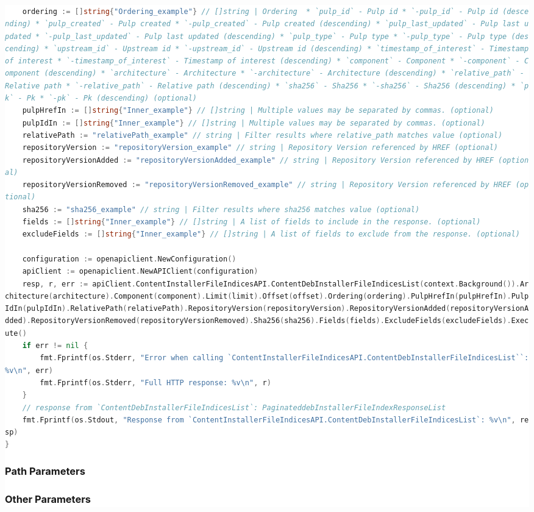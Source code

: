 ```go
    ordering := []string{"Ordering_example"} // []string | Ordering  * `pulp_id` - Pulp id * `-pulp_id` - Pulp id (descending) * `pulp_created` - Pulp created * `-pulp_created` - Pulp created (descending) * `pulp_last_updated` - Pulp last updated * `-pulp_last_updated` - Pulp last updated (descending) * `pulp_type` - Pulp type * `-pulp_type` - Pulp type (descending) * `upstream_id` - Upstream id * `-upstream_id` - Upstream id (descending) * `timestamp_of_interest` - Timestamp of interest * `-timestamp_of_interest` - Timestamp of interest (descending) * `component` - Component * `-component` - Component (descending) * `architecture` - Architecture * `-architecture` - Architecture (descending) * `relative_path` - Relative path * `-relative_path` - Relative path (descending) * `sha256` - Sha256 * `-sha256` - Sha256 (descending) * `pk` - Pk * `-pk` - Pk (descending) (optional)
    pulpHrefIn := []string{"Inner_example"} // []string | Multiple values may be separated by commas. (optional)
    pulpIdIn := []string{"Inner_example"} // []string | Multiple values may be separated by commas. (optional)
    relativePath := "relativePath_example" // string | Filter results where relative_path matches value (optional)
    repositoryVersion := "repositoryVersion_example" // string | Repository Version referenced by HREF (optional)
    repositoryVersionAdded := "repositoryVersionAdded_example" // string | Repository Version referenced by HREF (optional)
    repositoryVersionRemoved := "repositoryVersionRemoved_example" // string | Repository Version referenced by HREF (optional)
    sha256 := "sha256_example" // string | Filter results where sha256 matches value (optional)
    fields := []string{"Inner_example"} // []string | A list of fields to include in the response. (optional)
    excludeFields := []string{"Inner_example"} // []string | A list of fields to exclude from the response. (optional)

    configuration := openapiclient.NewConfiguration()
    apiClient := openapiclient.NewAPIClient(configuration)
    resp, r, err := apiClient.ContentInstallerFileIndicesAPI.ContentDebInstallerFileIndicesList(context.Background()).Architecture(architecture).Component(component).Limit(limit).Offset(offset).Ordering(ordering).PulpHrefIn(pulpHrefIn).PulpIdIn(pulpIdIn).RelativePath(relativePath).RepositoryVersion(repositoryVersion).RepositoryVersionAdded(repositoryVersionAdded).RepositoryVersionRemoved(repositoryVersionRemoved).Sha256(sha256).Fields(fields).ExcludeFields(excludeFields).Execute()
    if err != nil {
        fmt.Fprintf(os.Stderr, "Error when calling `ContentInstallerFileIndicesAPI.ContentDebInstallerFileIndicesList``: %v\n", err)
        fmt.Fprintf(os.Stderr, "Full HTTP response: %v\n", r)
    }
    // response from `ContentDebInstallerFileIndicesList`: PaginateddebInstallerFileIndexResponseList
    fmt.Fprintf(os.Stdout, "Response from `ContentInstallerFileIndicesAPI.ContentDebInstallerFileIndicesList`: %v\n", resp)
}
```

### Path Parameters



### Other Parameters
